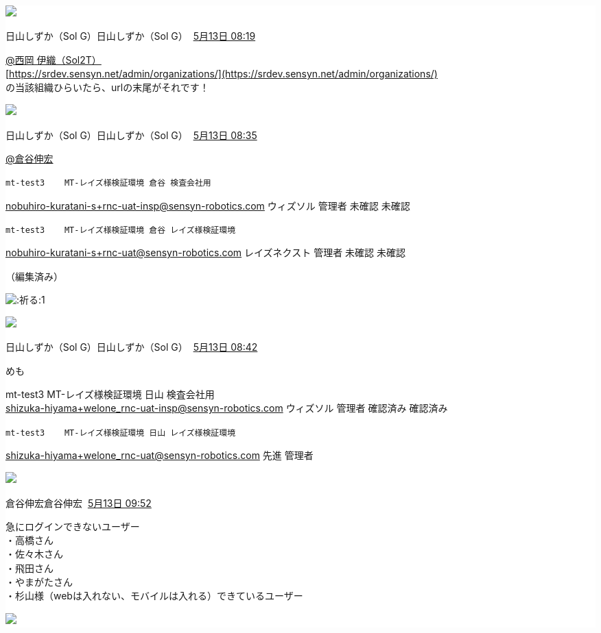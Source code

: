 ![](https://ca.slack-edge.com/T7L88TM38-U0405EVJQSZ-000962c57304-48)

日山しずか（Sol G）日山しずか（Sol G）  [5月13日 08:19](https://sensyn-robotics.slack.com/archives/C067BTYKVS4/p1747091973688009?thread_ts=1747081265.731439&cid=C067BTYKVS4)  

[@西岡 伊織（Sol2T）](https://sensyn-robotics.slack.com/team/U04KUHFF7SA)  
[https://srdev.sensyn.net/admin/organizations/](https://srdev.sensyn.net/admin/organizations/)  
の当該組織ひらいたら、urlの末尾がそれです！

![](https://ca.slack-edge.com/T7L88TM38-U0405EVJQSZ-000962c57304-48)

日山しずか（Sol G）日山しずか（Sol G）  [5月13日 08:35](https://sensyn-robotics.slack.com/archives/C067BTYKVS4/p1747092905125299?thread_ts=1747081265.731439&cid=C067BTYKVS4)  

[@倉谷伸宏](https://sensyn-robotics.slack.com/team/U07LW7F5ABA)  

	mt-test3	MT-レイズ様検証環境	倉谷 検査会社用	
nobuhiro-kuratani-s+rnc-uat-insp@sensyn-robotics.com
ウィズソル	管理者	未確認 未確認	

	mt-test3	MT-レイズ様検証環境	倉谷 レイズ様検証環境	
nobuhiro-kuratani-s+rnc-uat@sensyn-robotics.com
レイズネクスト	管理者	未確認 未確認

（編集済み）

![:祈る:](https://a.slack-edge.com/production-standard-emoji-assets/14.0/apple-small/1f64f.png)1

![](https://ca.slack-edge.com/T7L88TM38-U0405EVJQSZ-000962c57304-48)

日山しずか（Sol G）日山しずか（Sol G）  [5月13日 08:42](https://sensyn-robotics.slack.com/archives/C067BTYKVS4/p1747093323354999?thread_ts=1747081265.731439&cid=C067BTYKVS4)  

めも  

mt-test3	MT-レイズ様検証環境	日山 検査会社用	
shizuka-hiyama+welone_rnc-uat-insp@sensyn-robotics.com
ウィズソル	管理者	確認済み 確認済み	

	mt-test3	MT-レイズ様検証環境	日山 レイズ様検証環境	
shizuka-hiyama+welone_rnc-uat@sensyn-robotics.com
先進	管理者

![](https://ca.slack-edge.com/T7L88TM38-U07LW7F5ABA-9f1d1b6aa52f-48)

倉谷伸宏倉谷伸宏  [5月13日 09:52](https://sensyn-robotics.slack.com/archives/C067BTYKVS4/p1747097571645989?thread_ts=1747081265.731439&cid=C067BTYKVS4)  

急にログインできないユーザー  
・高橋さん  
・佐々木さん  
・飛田さん  
・やまがたさん  
・杉山様（webは入れない、モバイルは入れる）できているユーザー

![](https://ca.slack-edge.com/T7L88TM38-U0405EVJQSZ-000962c57304-48)
